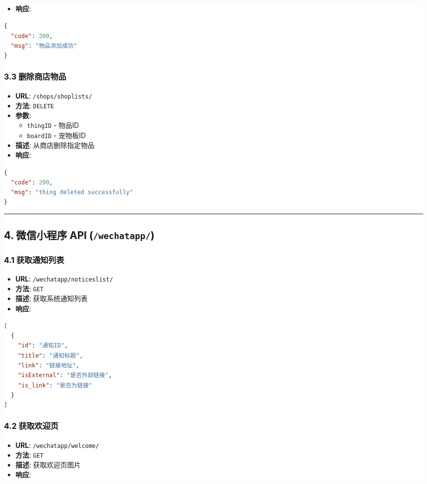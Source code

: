 - **响应**:

```json
{
  "code": 200,
  "msg": "物品添加成功"
}
```

### 3.3 删除商店物品

- **URL**: `/shops/shoplists/`
- **方法**: `DELETE`
- **参数**: 
    - `thingID` - 物品ID
    - `boardID` - 宠物板ID
- **描述**: 从商店删除指定物品
- **响应**:

```json
{
  "code": 200,
  "msg": "thing deleted successfully"
}
```

---

## 4. 微信小程序 API (`/wechatapp/`)

### 4.1 获取通知列表

- **URL**: `/wechatapp/noticeslist/`
- **方法**: `GET`
- **描述**: 获取系统通知列表
- **响应**:

```json
[
  {
    "id": "通知ID",
    "title": "通知标题",
    "link": "链接地址",
    "isExternal": "是否外部链接",
    "is_link": "是否为链接"
  }
]
```

### 4.2 获取欢迎页

- **URL**: `/wechatapp/welcome/`
- **方法**: `GET`
- **描述**: 获取欢迎页图片
- **响应**:
